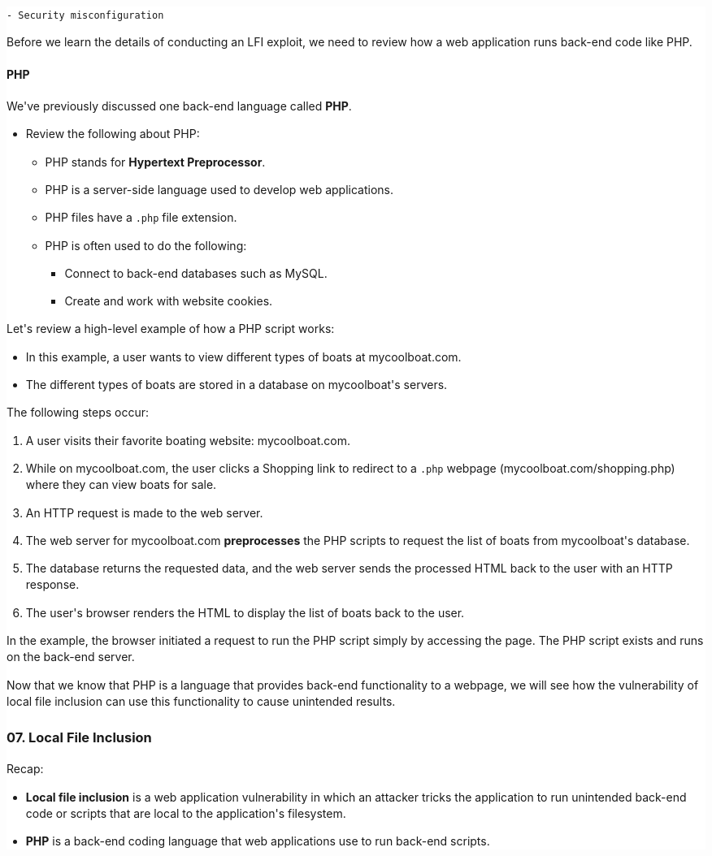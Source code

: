     - Security misconfiguration 
    
Before we learn the details of conducting an LFI exploit, we need to review how a web application runs back-end code like PHP.

#### PHP

We've previously discussed one back-end language called **PHP**.

- Review the following about PHP:

    - PHP stands for **Hypertext Preprocessor**.

    - PHP is a server-side language used to develop web applications.

    - PHP files have a `.php` file extension.

    - PHP is often used to do the following:

       - Connect to back-end databases such as MySQL.

       - Create and work with website cookies.
           
Let's review a high-level example of how a PHP script works:

- In this example, a user wants to view different types of boats at mycoolboat.com.

- The different types of boats are stored in a database on mycoolboat's servers.

The following steps occur:

1. A user visits their favorite boating website: mycoolboat.com.

2. While on mycoolboat.com, the user clicks a Shopping link to redirect to a `.php` webpage (mycoolboat.com/shopping.php) where they can view boats for sale.

3. An HTTP request is made to the web server.

4. The web server for mycoolboat.com **preprocesses** the PHP scripts to request the list of boats from mycoolboat's database.

5. The database returns the requested data, and the web server sends the processed HTML back to the user with an HTTP response.

6. The user's browser renders the HTML to display the list of boats back to the user.

In the example, the browser initiated a request to run the PHP script simply by accessing the page. The PHP script exists and runs on the back-end server.
    
Now that we know that PHP is a language that provides back-end functionality to a webpage, we will see how the vulnerability of local file inclusion can use this functionality to cause unintended results.

### 07. Local File Inclusion 

Recap:

 - **Local file inclusion** is a web application vulnerability in which an attacker tricks the application to run unintended back-end code or scripts that are local to the application's filesystem.

 - **PHP** is a back-end coding language that web applications use to run back-end scripts.
 